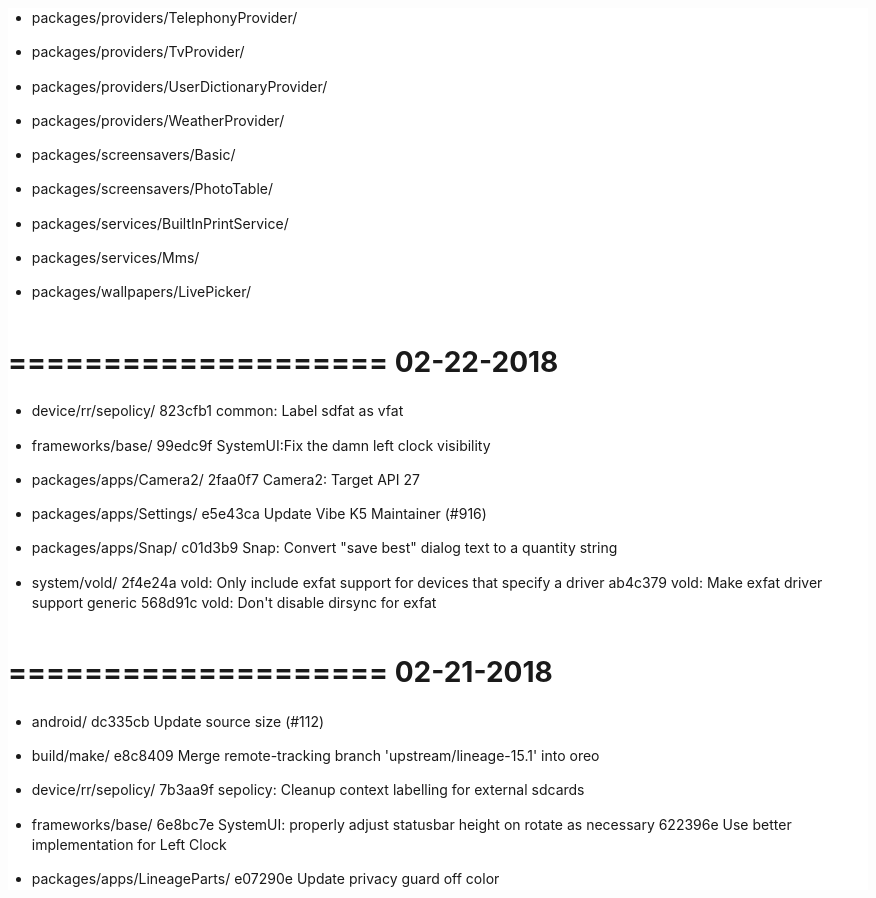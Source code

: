    * packages/providers/TelephonyProvider/

   * packages/providers/TvProvider/

   * packages/providers/UserDictionaryProvider/

   * packages/providers/WeatherProvider/

   * packages/screensavers/Basic/

   * packages/screensavers/PhotoTable/

   * packages/services/BuiltInPrintService/

   * packages/services/Mms/

   * packages/wallpapers/LivePicker/

====================
     02-22-2018
====================


   * device/rr/sepolicy/
823cfb1 common: Label sdfat as vfat

   * frameworks/base/
99edc9f SystemUI:Fix the damn left clock visibility

   * packages/apps/Camera2/
2faa0f7 Camera2: Target API 27

   * packages/apps/Settings/
e5e43ca Update Vibe K5 Maintainer (#916)

   * packages/apps/Snap/
c01d3b9 Snap: Convert "save best" dialog text to a quantity string

   * system/vold/
2f4e24a vold: Only include exfat support for devices that specify a driver
ab4c379 vold: Make exfat driver support generic
568d91c vold: Don't disable dirsync for exfat

====================
     02-21-2018
====================

   * android/
dc335cb Update source size (#112)

   * build/make/
e8c8409 Merge remote-tracking branch 'upstream/lineage-15.1' into oreo

   * device/rr/sepolicy/
7b3aa9f sepolicy: Cleanup context labelling for external sdcards

   * frameworks/base/
6e8bc7e SystemUI: properly adjust statusbar height on rotate as necessary
622396e Use better implementation for Left Clock

   * packages/apps/LineageParts/
e07290e Update privacy guard off color
